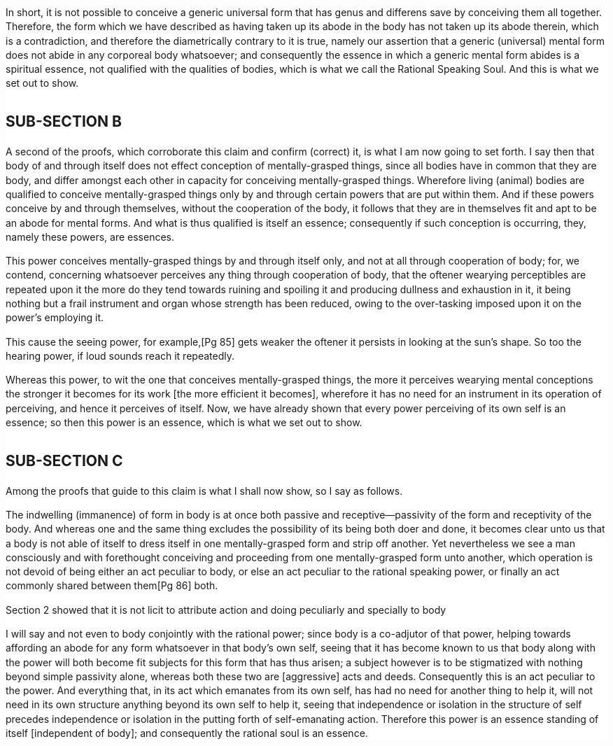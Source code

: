 In short, it is not possible to conceive a generic universal form that has genus and differens save by conceiving them all together. Therefore, the form which we have described as having taken up its abode in the body has not taken up its abode therein, which is a contradiction, and therefore the diametrically contrary to it is true, namely our assertion that a generic (universal) mental form does not abide in any corporeal body whatsoever; and consequently the essence in which a generic mental form abides is a spiritual essence, not qualified with the qualities of bodies, which is what we call the Rational Speaking Soul. And this is what we set out to show.


## SUB-SECTION B

A second of the proofs, which corroborate this claim and confirm (correct) it, is what I am now going to set forth. I say then that body of and through itself does not effect conception of mentally-grasped things, since all bodies have in common that they are body, and differ amongst each other in capacity for conceiving mentally-grasped things. Wherefore living (animal) bodies are qualified to conceive mentally-grasped things only by and through certain powers that are put within them. And if these powers conceive by and through themselves, without the cooperation of the body, it follows that they are in themselves fit and apt to be an abode for mental forms. And what is thus qualified is itself an essence; consequently if such conception is occurring, they, namely these powers, are essences. 

This power conceives mentally-grasped things by and through itself only, and not at all through cooperation of body; for, we contend, concerning whatsoever perceives any thing through cooperation of body, that the oftener wearying perceptibles are repeated upon it the more do they tend towards ruining and spoiling it and producing dullness and exhaustion in it, it being nothing but a frail instrument and organ whose strength has been reduced, owing to the over-tasking imposed upon it on the power’s employing it. 

This cause the seeing power, for example,[Pg 85] gets weaker the oftener it persists in looking at the sun’s shape. So too the hearing power, if loud sounds reach it repeatedly.

Whereas this power, to wit the one that conceives mentally-grasped things, the more it perceives wearying mental conceptions the stronger it becomes for its work [the more efficient it becomes], wherefore it has no need for an instrument in its operation of perceiving, and hence it perceives of itself. Now, we have already shown that every power perceiving of its own self is an essence; so then this power is an essence, which is what we set out to show.


## SUB-SECTION C

Among the proofs that guide to this claim is what I shall now show, so I say as follows.

The indwelling (immanence) of form in body is at once both passive and receptive—passivity of the form and receptivity of the body. And whereas one and the same thing excludes the possibility of its being both doer and done, it becomes clear unto us that a body is not able of itself to dress itself in one mentally-grasped form and strip off another. Yet nevertheless we see a man consciously and with forethought conceiving and proceeding from one mentally-grasped form unto another, which operation is not devoid of being either an act peculiar to body, or else an act peculiar to the rational speaking power, or finally an act commonly shared between them[Pg 86] both. 

Section 2 showed that it is not licit to attribute action and doing peculiarly and specially to body

I will say and not even to body conjointly with the rational power; since body is a co-adjutor of that power, helping towards affording an abode for any form whatsoever in that body’s own self, seeing that it has become known to us that body along with the power will both become fit subjects for this form that has thus arisen; a subject however is to be stigmatized with nothing beyond simple passivity alone, whereas both these two are [aggressive] acts and deeds. Consequently this is an act peculiar to the power. And everything that, in its act which emanates from its own self, has had no need for another thing to help it, will not need in its own structure anything beyond its own self to help it, seeing that independence or isolation in the structure of self precedes independence or isolation in the putting forth of self-emanating action. Therefore this power is an essence standing of itself [independent of body]; and consequently the rational soul is an essence.
